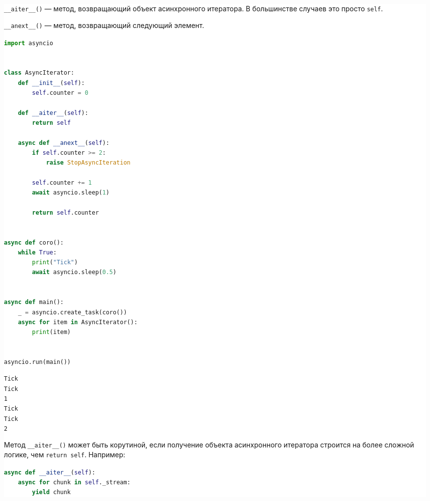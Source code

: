 `__aiter__()` — метод, возвращающий объект асинхронного итератора. В большинстве случаев это просто `self`.

`__anext__()` — метод, возвращающий следующий элемент.

```python  {.example_for_playground}
import asyncio


class AsyncIterator:
    def __init__(self):
        self.counter = 0

    def __aiter__(self):
        return self

    async def __anext__(self):
        if self.counter >= 2:
            raise StopAsyncIteration

        self.counter += 1
        await asyncio.sleep(1)

        return self.counter


async def coro():
    while True:
        print("Tick")
        await asyncio.sleep(0.5)


async def main():
    _ = asyncio.create_task(coro())
    async for item in AsyncIterator():
        print(item)


asyncio.run(main())
```
```
Tick
Tick
1
Tick
Tick
2
```

Метод `__aiter__()` может быть корутиной, если получение объекта асинхронного итератора строится на более сложной логике, чем `return self`. Например:

```python
async def __aiter__(self):
    async for chunk in self._stream:
        yield chunk
```
